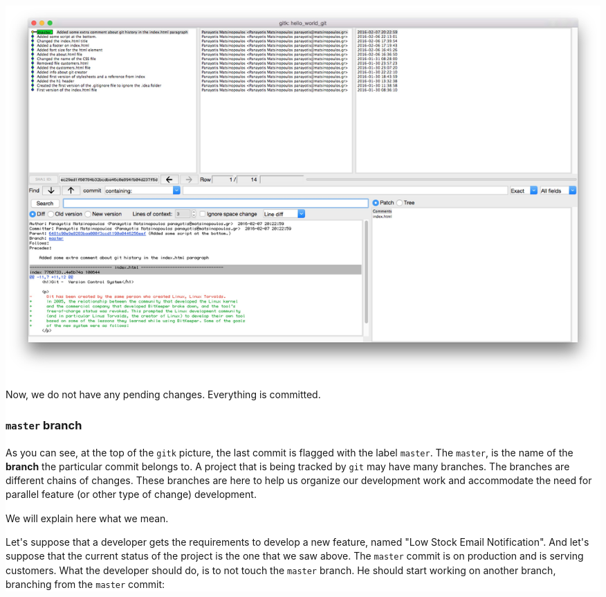 ![./images/gitk Commit Tree Without Pending Changes](./images/gitk-now-does-not-have-any-pending-changes.jpg)

Now, we do not have any pending changes. Everything is committed.

### `master` branch

As you can see, at the top of the `gitk` picture, the last commit is flagged with the label `master`. The `master`, is the name of the **branch** the particular commit belongs to. 
A project that is being tracked by `git` may have many branches. The branches are different chains of changes. These branches are here to help us organize our development work and accommodate 
the need for parallel feature (or other type of change) development. 

We will explain here what we mean.

Let's suppose that a developer gets the requirements to develop a new feature, named "Low Stock Email Notification". And let's suppose that the current status of the project is the 
one that we saw above. The `master` commit is on production and is serving customers. What the developer should do, is to not touch the `master` branch. He should start working on another
branch, branching from the `master` commit:
